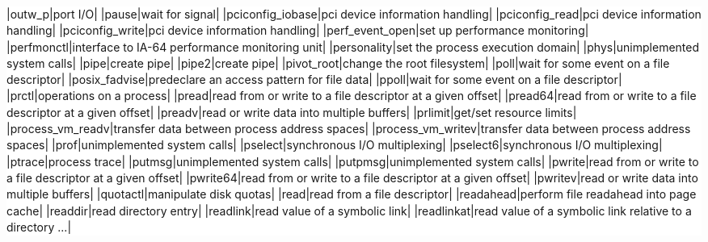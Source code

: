 |outw_p|port I/O|
|pause|wait for signal|
|pciconfig_iobase|pci device information handling|
|pciconfig_read|pci device information handling|
|pciconfig_write|pci device information handling|
|perf_event_open|set up performance monitoring|
|perfmonctl|interface to IA-64 performance monitoring unit|
|personality|set the process execution domain|
|phys|unimplemented system calls|
|pipe|create pipe|
|pipe2|create pipe|
|pivot_root|change the root filesystem|
|poll|wait for some event on a file descriptor|
|posix_fadvise|predeclare an access pattern for file data|
|ppoll|wait for some event on a file descriptor|
|prctl|operations on a process|
|pread|read from or write to a file descriptor at a given offset|
|pread64|read from or write to a file descriptor at a given offset|
|preadv|read or write data into multiple buffers|
|prlimit|get/set resource limits|
|process_vm_readv|transfer data between process address spaces|
|process_vm_writev|transfer data between process address spaces|
|prof|unimplemented system calls|
|pselect|synchronous I/O multiplexing|
|pselect6|synchronous I/O multiplexing|
|ptrace|process trace|
|putmsg|unimplemented system calls|
|putpmsg|unimplemented system calls|
|pwrite|read from or write to a file descriptor at a given offset|
|pwrite64|read from or write to a file descriptor at a given offset|
|pwritev|read or write data into multiple buffers|
|quotactl|manipulate disk quotas|
|read|read from a file descriptor|
|readahead|perform file readahead into page cache|
|readdir|read directory entry|
|readlink|read value of a symbolic link|
|readlinkat|read value of a symbolic link relative to a directory ...|